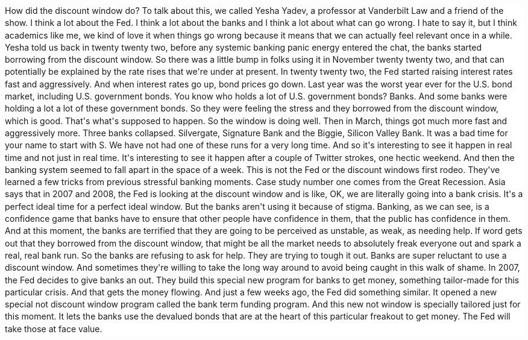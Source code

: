 How did the discount window do?
To talk about this, we called Yesha Yadev, a professor at Vanderbilt Law and a friend
of the show.
I think a lot about the Fed.
I think a lot about the banks and I think a lot about what can go wrong.
I hate to say it, but I think academics like me, we kind of love it when things
go wrong because it means that we can actually feel relevant once in a while.
Yesha told us back in twenty twenty two, before any systemic banking panic energy
entered the chat, the banks started borrowing from the discount window.
So there was a little bump in folks using it in November twenty twenty two, and that
can potentially be explained by the rate rises that we're under at present.
In twenty twenty two, the Fed started raising interest rates fast and aggressively.
And when interest rates go up, bond prices go down.
Last year was the worst year ever for the U.S. bond market, including U.S.
government bonds.
You know who holds a lot of U.S.
government bonds?
Banks.
And some banks were holding a lot a lot of these government bonds.
So they were feeling the stress and they borrowed from the discount window,
which is good.
That's what's supposed to happen.
So the window is doing well.
Then in March, things got much more fast and aggressively more.
Three banks collapsed.
Silvergate, Signature Bank and the Biggie, Silicon Valley Bank.
It was a bad time for your name to start with S.
We have not had one of these runs for a very long time.
And so it's interesting to see it happen in real time and not just in
real time.
It's interesting to see it happen after a couple of Twitter strokes, one
hectic weekend.
And then the banking system seemed to fall apart in the space of a week.
This is not the Fed or the discount windows first rodeo.
They've learned a few tricks from previous stressful banking moments.
Case study number one comes from the Great Recession.
Asia says that in 2007 and 2008, the Fed is looking at the discount
window and is like, OK, we are literally going into a bank crisis.
It's a perfect ideal time for a perfect ideal window.
But the banks aren't using it because of stigma.
Banking, as we can see, is a confidence game that banks have to
ensure that other people have confidence in them, that the public
has confidence in them.
And at this moment, the banks are terrified that they are going to be
perceived as unstable, as weak, as needing help.
If word gets out that they borrowed from the discount window, that
might be all the market needs to absolutely freak everyone out and
spark a real, real bank run.
So the banks are refusing to ask for help.
They are trying to tough it out.
Banks are super reluctant to use a discount window.
And sometimes they're willing to take the long way around to avoid
being caught in this walk of shame.
In 2007, the Fed decides to give banks an out.
They build this special new program for banks to get money, something
tailor-made for this particular crisis.
And that gets the money flowing.
And just a few weeks ago, the Fed did something similar.
It opened a new special not discount window program called the
bank term funding program.
And this new not window is specially tailored just for this moment.
It lets the banks use the devalued bonds that are at the heart of
this particular freakout to get money.
The Fed will take those at face value.